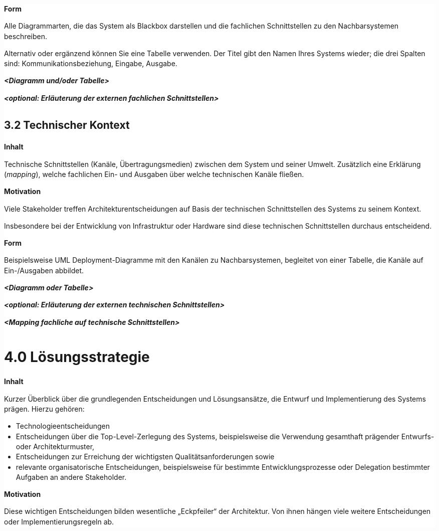 **Form**

Alle Diagrammarten, die das System als Blackbox darstellen und die fachlichen Schnittstellen zu den Nachbarsystemen beschreiben.

Alternativ oder ergänzend können Sie eine Tabelle verwenden.
Der Titel gibt den Namen Ihres Systems wieder; die drei Spalten sind: Kommunikationsbeziehung, Eingabe, Ausgabe.

***&lt;Diagramm und/oder Tabelle>***

***&lt;optional: Erläuterung der externen fachlichen Schnittstellen>***

## 3.2 Technischer Kontext

**Inhalt**

Technische Schnittstellen (Kanäle, Übertragungsmedien) zwischen dem System und seiner Umwelt.
Zusätzlich eine Erklärung (_mapping_), welche fachlichen Ein- und Ausgaben über welche technischen Kanäle fließen.

**Motivation**

Viele Stakeholder treffen Architekturentscheidungen auf Basis der technischen Schnittstellen des Systems zu seinem Kontext.

Insbesondere bei der Entwicklung von Infrastruktur oder Hardware sind diese technischen Schnittstellen durchaus entscheidend.

**Form**

Beispielsweise UML Deployment-Diagramme mit den Kanälen zu Nachbarsystemen, begleitet von einer Tabelle, die Kanäle auf Ein-/Ausgaben abbildet.

***&lt;Diagramm oder Tabelle>***

***&lt;optional: Erläuterung der externen technischen Schnittstellen>***

***&lt;Mapping fachliche auf technische Schnittstellen>***

# 4.0 Lösungsstrategie

**Inhalt**

Kurzer Überblick über die grundlegenden Entscheidungen und Lösungsansätze, die Entwurf und Implementierung des Systems prägen.
Hierzu gehören:

* Technologieentscheidungen
* Entscheidungen über die Top-Level-Zerlegung des Systems, beispielsweise die Verwendung gesamthaft prägender Entwurfs- oder Architekturmuster,
* Entscheidungen zur Erreichung der wichtigsten Qualitätsanforderungen sowie
* relevante organisatorische Entscheidungen, beispielsweise für bestimmte Entwicklungsprozesse oder Delegation bestimmter Aufgaben an andere Stakeholder.

**Motivation**

Diese wichtigen Entscheidungen bilden wesentliche „Eckpfeiler“ der Architektur.
Von ihnen hängen viele weitere Entscheidungen oder Implementierungsregeln ab.
